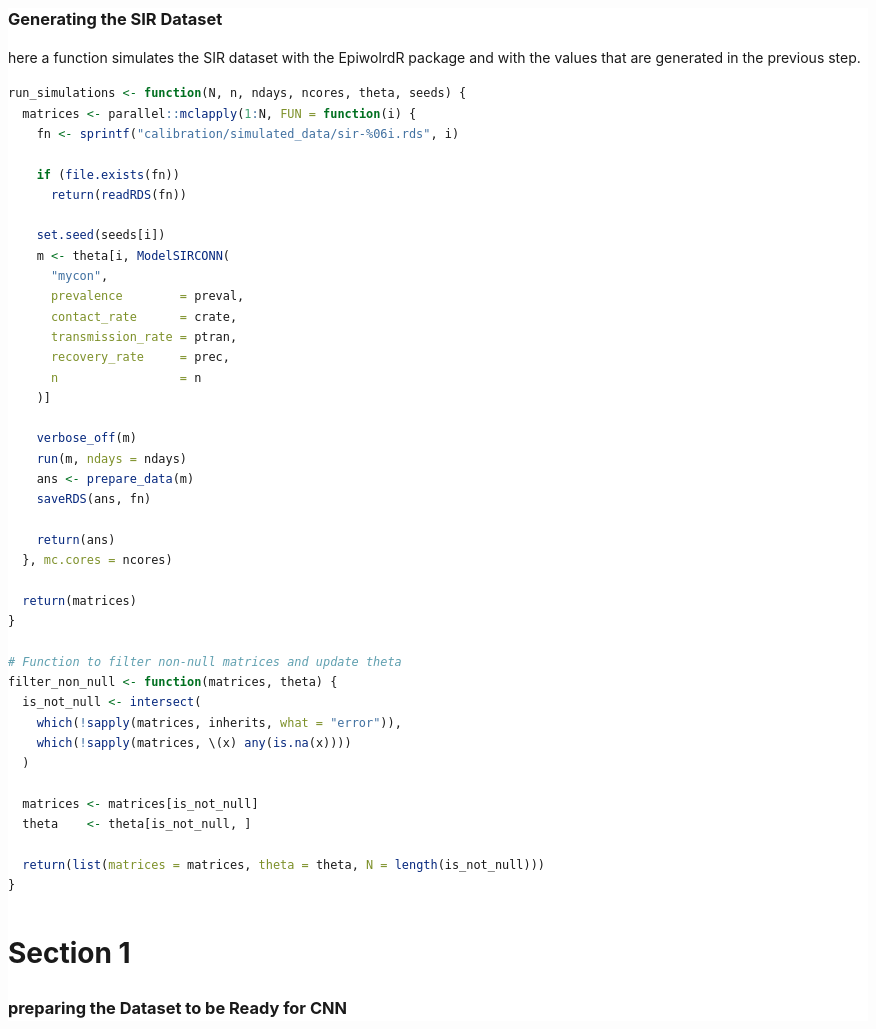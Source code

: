### Generating the SIR Dataset

here a function simulates the SIR dataset with the EpiwolrdR package and
with the values that are generated in the previous step.

``` r
run_simulations <- function(N, n, ndays, ncores, theta, seeds) {
  matrices <- parallel::mclapply(1:N, FUN = function(i) {
    fn <- sprintf("calibration/simulated_data/sir-%06i.rds", i)
    
    if (file.exists(fn))
      return(readRDS(fn))
    
    set.seed(seeds[i])
    m <- theta[i, ModelSIRCONN(
      "mycon",
      prevalence        = preval,
      contact_rate      = crate,
      transmission_rate = ptran,
      recovery_rate     = prec, 
      n                 = n
    )]
    
    verbose_off(m)
    run(m, ndays = ndays)
    ans <- prepare_data(m)
    saveRDS(ans, fn)
    
    return(ans)
  }, mc.cores = ncores)
  
  return(matrices)
}

# Function to filter non-null matrices and update theta
filter_non_null <- function(matrices, theta) {
  is_not_null <- intersect(
    which(!sapply(matrices, inherits, what = "error")),
    which(!sapply(matrices, \(x) any(is.na(x))))
  )
  
  matrices <- matrices[is_not_null]
  theta    <- theta[is_not_null, ]
  
  return(list(matrices = matrices, theta = theta, N = length(is_not_null)))
}
```

# Section 1

### preparing the Dataset to be Ready for CNN
